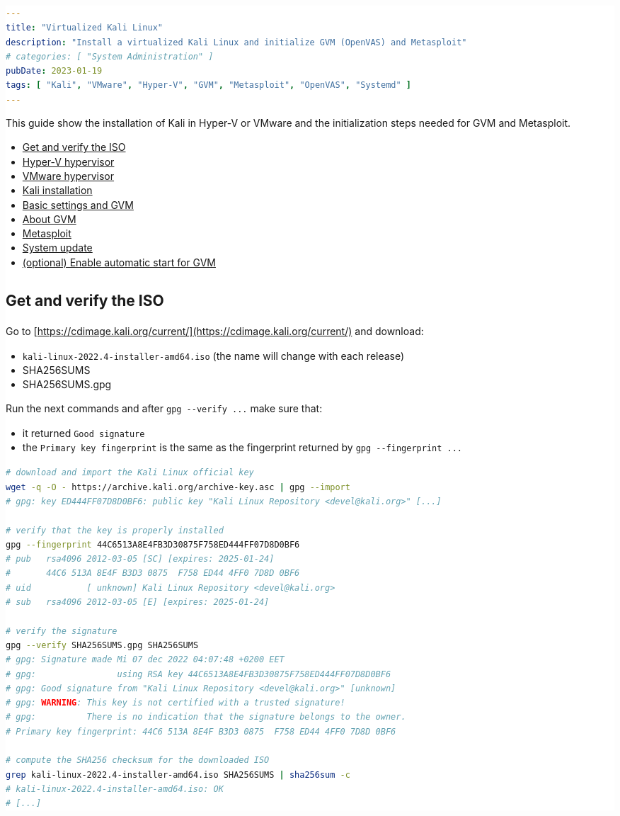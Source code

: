 ```yaml
---
title: "Virtualized Kali Linux"
description: "Install a virtualized Kali Linux and initialize GVM (OpenVAS) and Metasploit"
# categories: [ "System Administration" ]
pubDate: 2023-01-19
tags: [ "Kali", "VMware", "Hyper-V", "GVM", "Metasploit", "OpenVAS", "Systemd" ]
---
```


This guide show the installation of Kali in Hyper-V or VMware and the initialization steps needed for GVM and Metasploit.

- [Get and verify the ISO](#get-and-verify-the-iso)
- [Hyper-V hypervisor](#hyper-v-hypervisor)
- [VMware hypervisor](#vmware-hypervisor)
- [Kali installation](#kali-installation)
- [Basic settings and GVM](#basic-settings-and-gvm)
- [About GVM](#about-gvm)
- [Metasploit](#metasploit)
- [System update](#system-update)
- [(optional) Enable automatic start for GVM](#optional-enable-automatic-start-for-gvm)

## Get and verify the ISO

Go to [https://cdimage.kali.org/current/](https://cdimage.kali.org/current/) and download:

- `kali-linux-2022.4-installer-amd64.iso` (the name will change with each release)
- SHA256SUMS
- SHA256SUMS.gpg

Run the next commands and after `gpg --verify ...` make sure that:

- it returned `Good signature`
- the `Primary key fingerprint` is the same as the fingerprint returned by `gpg --fingerprint ...`

```sh
# download and import the Kali Linux official key
wget -q -O - https://archive.kali.org/archive-key.asc | gpg --import
# gpg: key ED444FF07D8D0BF6: public key "Kali Linux Repository <devel@kali.org>" [...]

# verify that the key is properly installed
gpg --fingerprint 44C6513A8E4FB3D30875F758ED444FF07D8D0BF6
# pub   rsa4096 2012-03-05 [SC] [expires: 2025-01-24]
#       44C6 513A 8E4F B3D3 0875  F758 ED44 4FF0 7D8D 0BF6
# uid           [ unknown] Kali Linux Repository <devel@kali.org>
# sub   rsa4096 2012-03-05 [E] [expires: 2025-01-24]

# verify the signature
gpg --verify SHA256SUMS.gpg SHA256SUMS
# gpg: Signature made Mi 07 dec 2022 04:07:48 +0200 EET
# gpg:                using RSA key 44C6513A8E4FB3D30875F758ED444FF07D8D0BF6
# gpg: Good signature from "Kali Linux Repository <devel@kali.org>" [unknown]
# gpg: WARNING: This key is not certified with a trusted signature!
# gpg:          There is no indication that the signature belongs to the owner.
# Primary key fingerprint: 44C6 513A 8E4F B3D3 0875  F758 ED44 4FF0 7D8D 0BF6

# compute the SHA256 checksum for the downloaded ISO
grep kali-linux-2022.4-installer-amd64.iso SHA256SUMS | sha256sum -c
# kali-linux-2022.4-installer-amd64.iso: OK
# [...]
```
